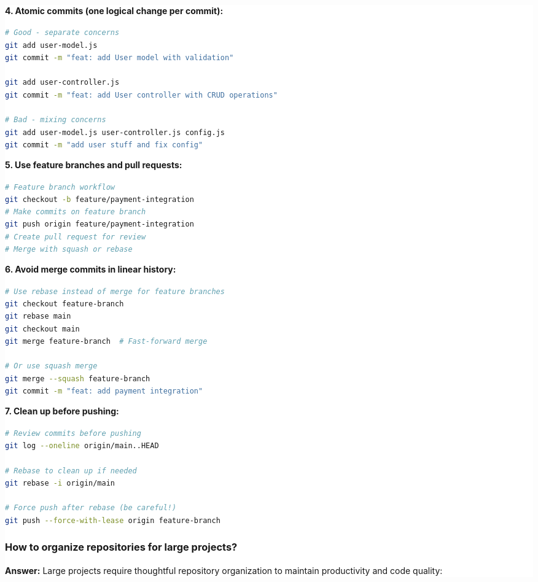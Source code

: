 **4. Atomic commits (one logical change per commit):**
```bash
# Good - separate concerns
git add user-model.js
git commit -m "feat: add User model with validation"

git add user-controller.js
git commit -m "feat: add User controller with CRUD operations"

# Bad - mixing concerns
git add user-model.js user-controller.js config.js
git commit -m "add user stuff and fix config"
```

**5. Use feature branches and pull requests:**
```bash
# Feature branch workflow
git checkout -b feature/payment-integration
# Make commits on feature branch
git push origin feature/payment-integration
# Create pull request for review
# Merge with squash or rebase
```

**6. Avoid merge commits in linear history:**
```bash
# Use rebase instead of merge for feature branches
git checkout feature-branch
git rebase main
git checkout main
git merge feature-branch  # Fast-forward merge

# Or use squash merge
git merge --squash feature-branch
git commit -m "feat: add payment integration"
```

**7. Clean up before pushing:**
```bash
# Review commits before pushing
git log --oneline origin/main..HEAD

# Rebase to clean up if needed
git rebase -i origin/main

# Force push after rebase (be careful!)
git push --force-with-lease origin feature-branch
```

### How to organize repositories for large projects?

**Answer:**
Large projects require thoughtful repository organization to maintain productivity and code quality:
